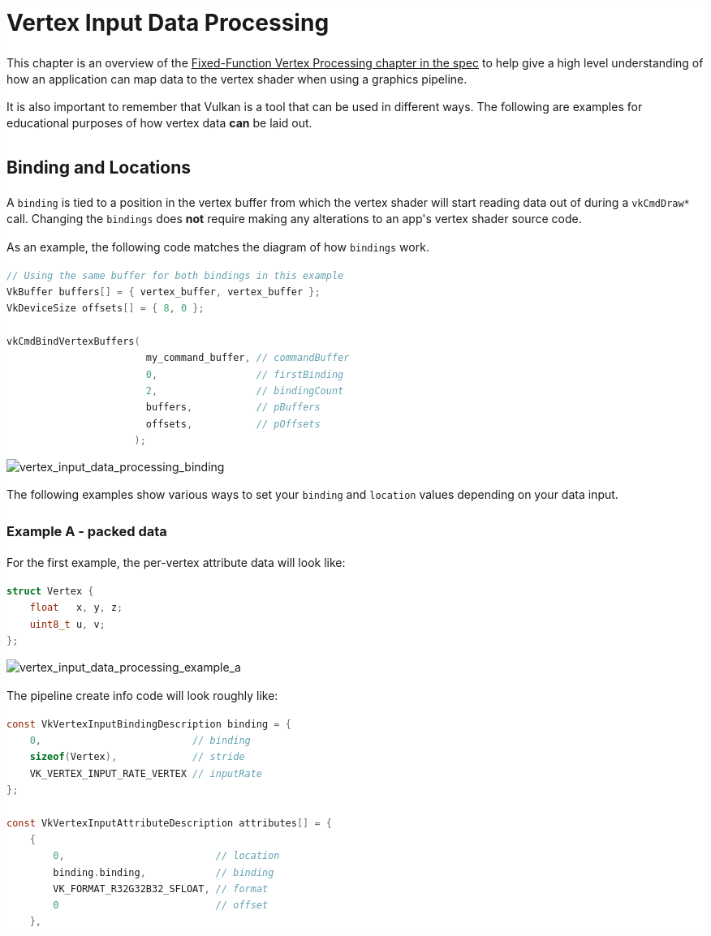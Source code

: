 # Vertex Input Data Processing

This chapter is an overview of the [Fixed-Function Vertex Processing chapter in the spec](https://www.khronos.org/registry/vulkan/specs/1.2-extensions/html/vkspec.html#fxvertex) to help give a high level understanding of how an application can map data to the vertex shader when using a graphics pipeline.

It is also important to remember that Vulkan is a tool that can be used in different ways. The following are examples for educational purposes of how vertex data **can** be laid out.

## Binding and Locations

A `binding` is tied to a position in the vertex buffer from which the vertex shader will start reading data out of during a `vkCmdDraw*` call. Changing the `bindings` does **not** require making any alterations to an app's vertex shader source code.

As an example, the following code matches the diagram of how `bindings` work.

```c
// Using the same buffer for both bindings in this example
VkBuffer buffers[] = { vertex_buffer, vertex_buffer };
VkDeviceSize offsets[] = { 8, 0 };

vkCmdBindVertexBuffers(
                        my_command_buffer, // commandBuffer
                        0,                 // firstBinding
                        2,                 // bindingCount
                        buffers,           // pBuffers
                        offsets,           // pOffsets
                      );
```

![vertex_input_data_processing_binding](../images/vertex_input_data_processing_binding.png)

The following examples show various ways to set your `binding` and `location` values depending on your data input.

### Example A - packed data

For the first example, the per-vertex attribute data will look like:

```c
struct Vertex {
    float   x, y, z;
    uint8_t u, v;
};
```

![vertex_input_data_processing_example_a](../images/vertex_input_data_processing_example_a.png)

The pipeline create info code will look roughly like:

```c
const VkVertexInputBindingDescription binding = {
    0,                          // binding
    sizeof(Vertex),             // stride
    VK_VERTEX_INPUT_RATE_VERTEX // inputRate
};

const VkVertexInputAttributeDescription attributes[] = {
    {
        0,                          // location
        binding.binding,            // binding
        VK_FORMAT_R32G32B32_SFLOAT, // format
        0                           // offset
    },
```